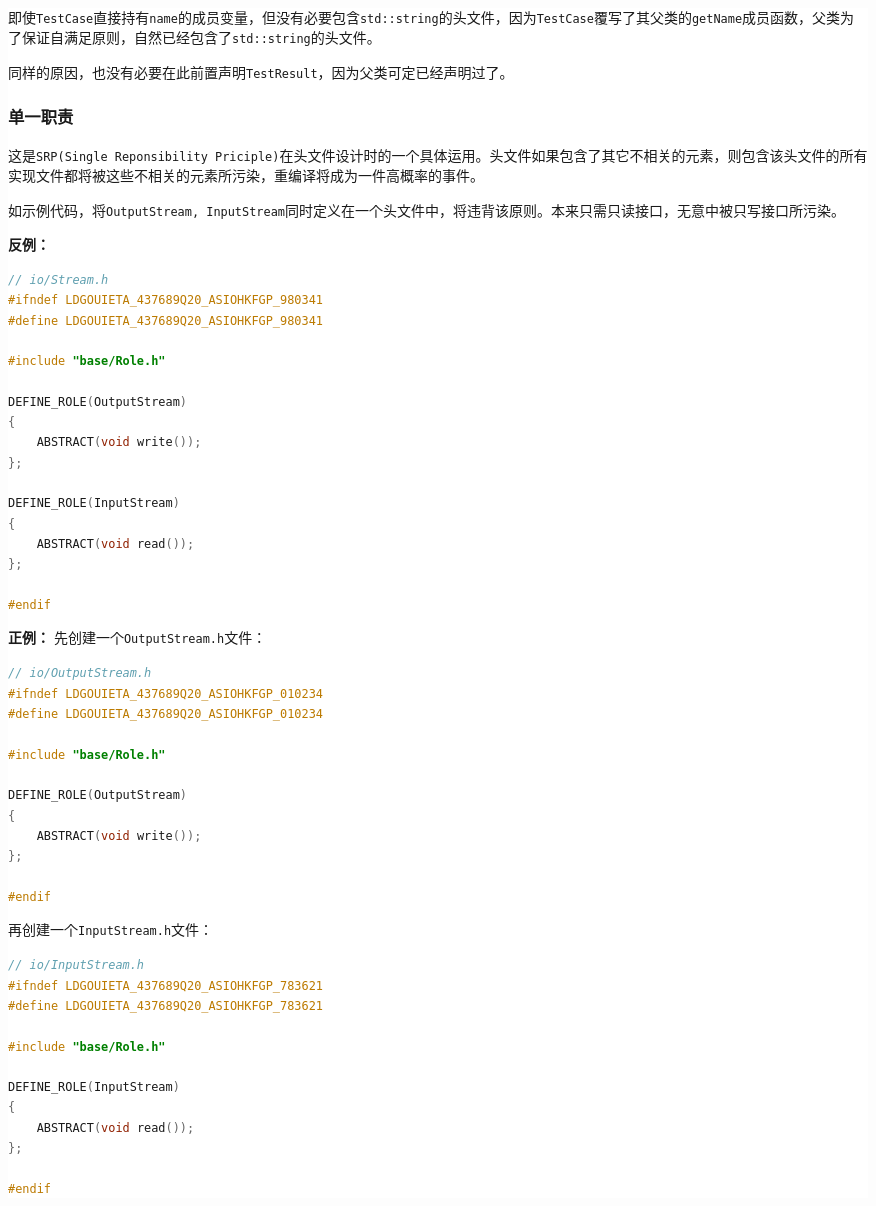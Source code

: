 即使`TestCase`直接持有`name`的成员变量，但没有必要包含`std::string`的头文件，因为`TestCase`覆写了其父类的`getName`成员函数，父类为了保证自满足原则，自然已经包含了`std::string`的头文件。

同样的原因，也没有必要在此前置声明`TestResult`，因为父类可定已经声明过了。

### 单一职责

这是`SRP(Single Reponsibility
Priciple)`在头文件设计时的一个具体运用。头文件如果包含了其它不相关的元素，则包含该头文件的所有实现文件都将被这些不相关的元素所污染，重编译将成为一件高概率的事件。

如示例代码，将`OutputStream, InputStream`同时定义在一个头文件中，将违背该原则。本来只需只读接口，无意中被只写接口所污染。

**反例：**
```cpp
// io/Stream.h
#ifndef LDGOUIETA_437689Q20_ASIOHKFGP_980341
#define LDGOUIETA_437689Q20_ASIOHKFGP_980341

#include "base/Role.h"

DEFINE_ROLE(OutputStream)
{
    ABSTRACT(void write());
};

DEFINE_ROLE(InputStream)
{
    ABSTRACT(void read());
};

#endif
```

**正例：** 先创建一个`OutputStream.h`文件：
```cpp
// io/OutputStream.h
#ifndef LDGOUIETA_437689Q20_ASIOHKFGP_010234
#define LDGOUIETA_437689Q20_ASIOHKFGP_010234
    
#include "base/Role.h"

DEFINE_ROLE(OutputStream)
{
    ABSTRACT(void write());
};

#endif
```

再创建一个`InputStream.h`文件：

```cpp
// io/InputStream.h
#ifndef LDGOUIETA_437689Q20_ASIOHKFGP_783621
#define LDGOUIETA_437689Q20_ASIOHKFGP_783621

#include "base/Role.h"

DEFINE_ROLE(InputStream)
{
    ABSTRACT(void read());
};

#endif
```
